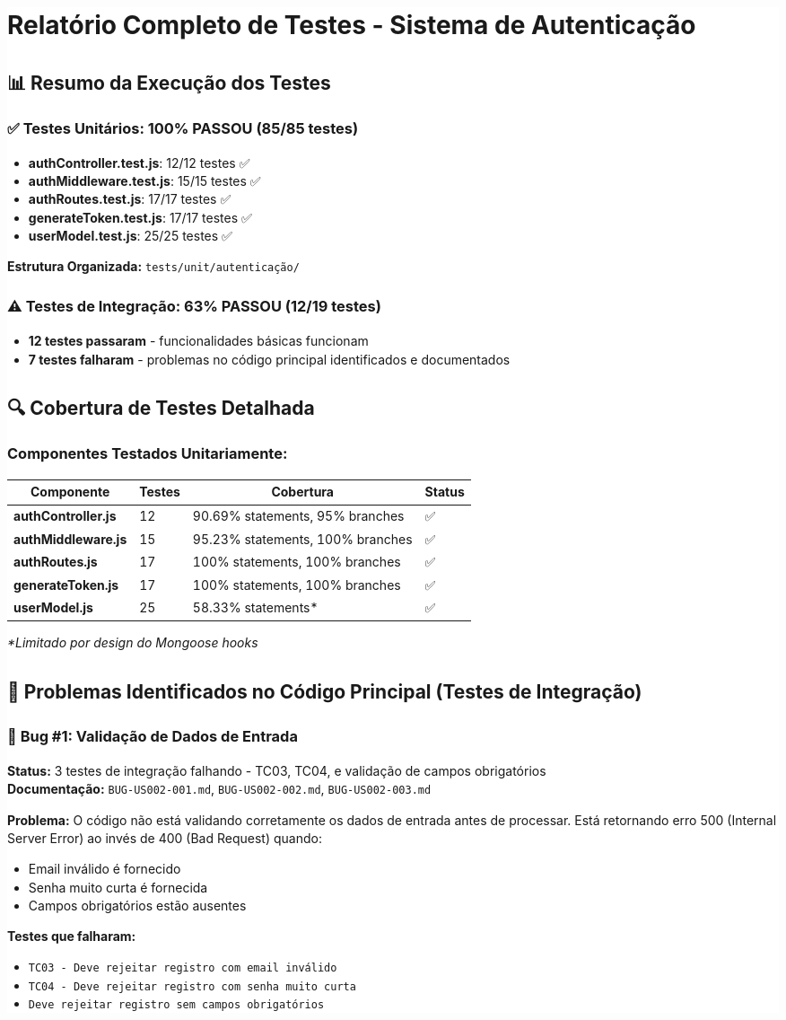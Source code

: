 # Relatório Completo de Testes - Sistema de Autenticação

## 📊 Resumo da Execução dos Testes

### ✅ **Testes Unitários: 100% PASSOU** (85/85 testes)
- **authController.test.js**: 12/12 testes ✅
- **authMiddleware.test.js**: 15/15 testes ✅  
- **authRoutes.test.js**: 17/17 testes ✅
- **generateToken.test.js**: 17/17 testes ✅
- **userModel.test.js**: 25/25 testes ✅

**Estrutura Organizada:** `tests/unit/autenticação/`

### ⚠️ **Testes de Integração: 63% PASSOU** (12/19 testes)
- **12 testes passaram** - funcionalidades básicas funcionam
- **7 testes falharam** - problemas no código principal identificados e documentados

## 🔍 Cobertura de Testes Detalhada

### **Componentes Testados Unitariamente:**

| Componente | Testes | Cobertura | Status |
|------------|--------|-----------|--------|
| **authController.js** | 12 | 90.69% statements, 95% branches | ✅ |
| **authMiddleware.js** | 15 | 95.23% statements, 100% branches | ✅ |
| **authRoutes.js** | 17 | 100% statements, 100% branches | ✅ |
| **generateToken.js** | 17 | 100% statements, 100% branches | ✅ |
| **userModel.js** | 25 | 58.33% statements* | ✅ |

*\*Limitado por design do Mongoose hooks*

## 🐛 Problemas Identificados no Código Principal (Testes de Integração)

### 🔴 **Bug #1: Validação de Dados de Entrada**
**Status:** 3 testes de integração falhando - TC03, TC04, e validação de campos obrigatórios  
**Documentação:** `BUG-US002-001.md`, `BUG-US002-002.md`, `BUG-US002-003.md`

**Problema:** O código não está validando corretamente os dados de entrada antes de processar. Está retornando erro 500 (Internal Server Error) ao invés de 400 (Bad Request) quando:
- Email inválido é fornecido
- Senha muito curta é fornecida  
- Campos obrigatórios estão ausentes

**Testes que falharam:**
- `TC03 - Deve rejeitar registro com email inválido`
- `TC04 - Deve rejeitar registro com senha muito curta`
- `Deve rejeitar registro sem campos obrigatórios`
